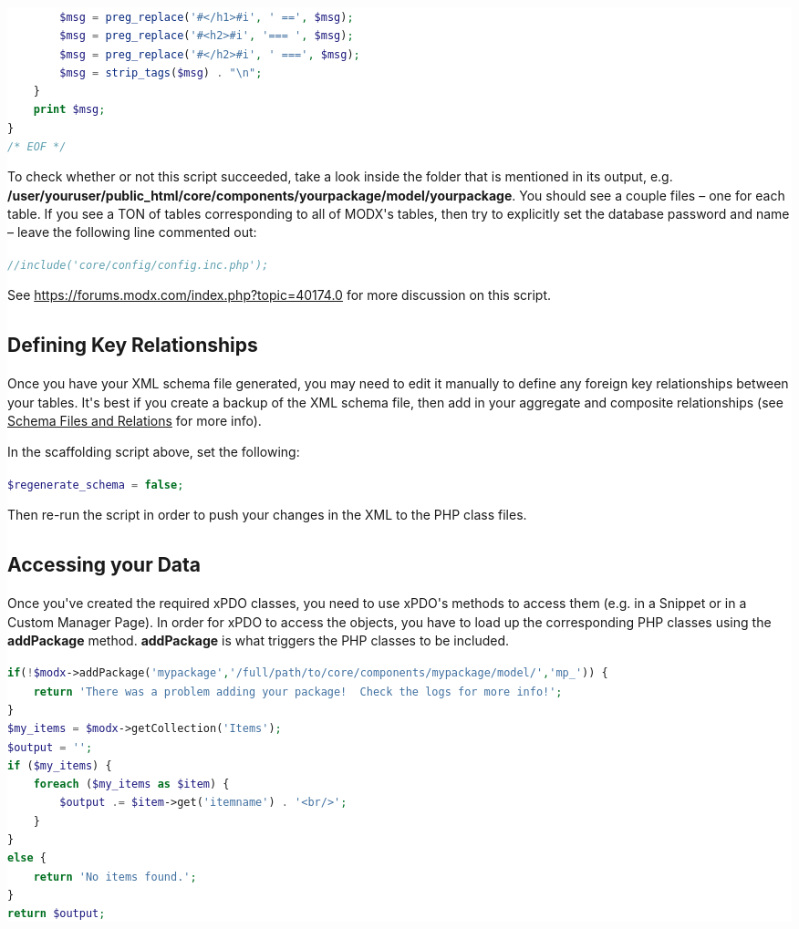``` php
        $msg = preg_replace('#</h1>#i', ' ==', $msg);
        $msg = preg_replace('#<h2>#i', '=== ', $msg);
        $msg = preg_replace('#</h2>#i', ' ===', $msg);
        $msg = strip_tags($msg) . "\n";
    }
    print $msg;
}
/* EOF */
```

To check whether or not this script succeeded, take a look inside the folder that is mentioned in its output, e.g.
**/user/youruser/public\_html/core/components/yourpackage/model/yourpackage**. You should see a couple files – one for each table. If you see a TON of tables corresponding to all of MODX's tables, then try to explicitly set the database password and name – leave the following line commented out:

``` php
//include('core/config/config.inc.php');
```

See <https://forums.modx.com/index.php?topic=40174.0> for more discussion on this script.

## Defining Key Relationships

Once you have your XML schema file generated, you may need to edit it manually to define any foreign key relationships between your tables. It's best if you create a backup of the XML schema file, then add in your aggregate and composite relationships (see [Schema Files and Relations](extending-modx/xpdo/custom-models/defining-a-schema/more-examples "More Examples of xPDO XML Schema Files") for more info).

In the scaffolding script above, set the following:

``` php
$regenerate_schema = false;
```

 Then re-run the script in order to push your changes in the XML to the PHP class files.

## Accessing your Data

Once you've created the required xPDO classes, you need to use xPDO's methods to access them (e.g. in a Snippet or in a Custom Manager Page). In order for xPDO to access the objects, you have to load up the corresponding PHP classes using the **addPackage** method. **addPackage** is what triggers the PHP classes to be included.

``` php
if(!$modx->addPackage('mypackage','/full/path/to/core/components/mypackage/model/','mp_')) {
    return 'There was a problem adding your package!  Check the logs for more info!';
}
$my_items = $modx->getCollection('Items');
$output = '';
if ($my_items) {
    foreach ($my_items as $item) {
        $output .= $item->get('itemname') . '<br/>';
    }
}
else {
    return 'No items found.';
}
return $output;
```
